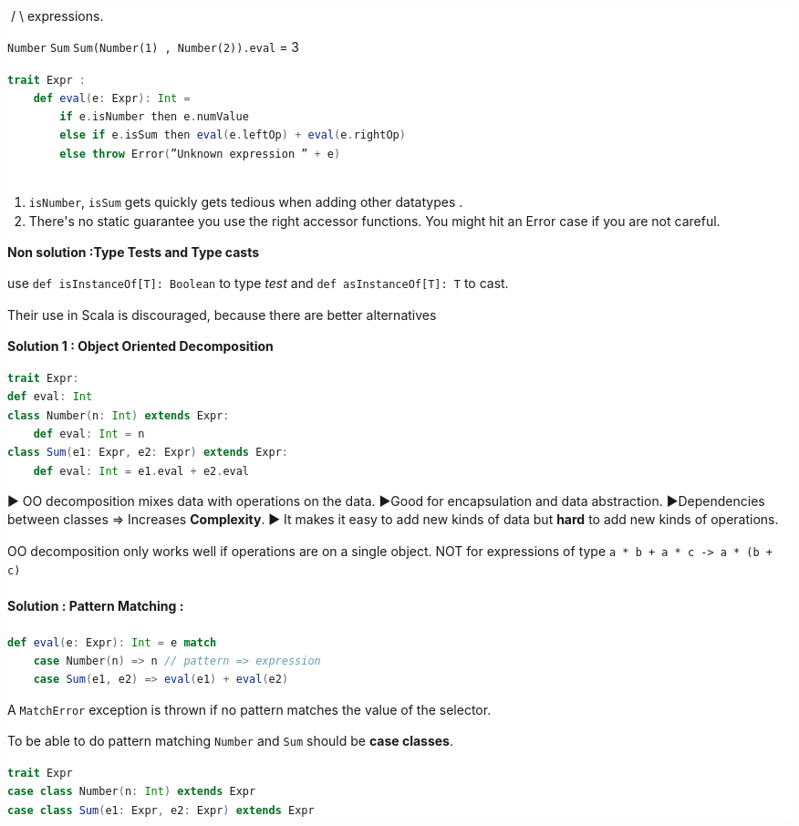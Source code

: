 ​		/ 	\				expressions. 

`Number`	`Sum`		`Sum(Number(1) , Number(2)).eval` = 3

```scala
trait Expr : 
    def eval(e: Expr): Int =
        if e.isNumber then e.numValue
        else if e.isSum then eval(e.leftOp) + eval(e.rightOp)
        else throw Error(”Unknown expression ” + e)
	
```

1. `isNumber`, `isSum` gets quickly gets tedious when adding other datatypes . 
2. There's no static guarantee you use the right accessor functions.
   You might hit an Error case if you are not careful. 

**Non solution :Type Tests and Type casts**

 use `def isInstanceOf[T]: Boolean` to type *test* and `def asInstanceOf[T]: T` to cast. 

Their use in Scala is discouraged, because there are better alternatives

**Solution 1 : Object Oriented Decomposition** 

```scala
trait Expr:
def eval: Int
class Number(n: Int) extends Expr:
	def eval: Int = n
class Sum(e1: Expr, e2: Expr) extends Expr:
	def eval: Int = e1.eval + e2.eval
```

▶ OO decomposition mixes data with operations on the data.
▶Good for encapsulation and data abstraction.
▶Dependencies between classes => Increases **Complexity**. 
▶ It makes it easy to add new kinds of data but **hard** to add new kinds
of operations.

OO decomposition only works well if operations are on a single object.
NOT for expressions of type  `a * b + a * c -> a * (b + c)` 

#### Solution : Pattern Matching : 

```scala
def eval(e: Expr): Int = e match
    case Number(n) => n // pattern => expression 
    case Sum(e1, e2) => eval(e1) + eval(e2) 
```

A `MatchError` exception is thrown if no pattern matches the value of
the selector.

To be able to do pattern matching `Number` and `Sum` should be **case classes**. 

```scala
trait Expr
case class Number(n: Int) extends Expr
case class Sum(e1: Expr, e2: Expr) extends Expr
```
